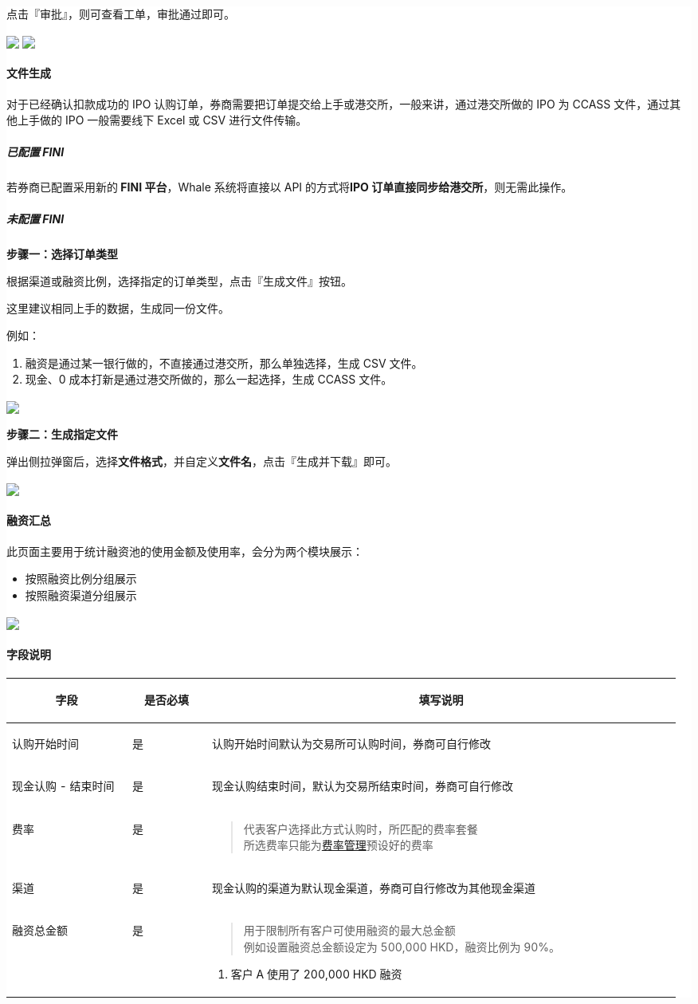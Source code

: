 点击『审批』，则可查看工单，审批通过即可。

<img src="/assets/HeoLbCgIUoCSeoxuPHxc2QRJnEb.png" src-width="3272" src-height="954" align="center"/>

<img src="/assets/C43NbEPuPo7r03xPrcZc6uEDnge.png" src-width="3286" src-height="1820" align="center"/>

#### 文件生成

对于已经确认扣款成功的 IPO 认购订单，券商需要把订单提交给上手或港交所，一般来讲，通过港交所做的 IPO 为 CCASS 文件，通过其他上手做的 IPO 一般需要线下 Excel 或 CSV 进行文件传输。

##### <b>已配置 FINI</b>

若券商已配置采用新的<b> FINI 平台</b>，Whale 系统将直接以 API 的方式将<b>IPO 订单直接同步给港交所</b>，则无需此操作。

##### <b>未配置 FINI</b>

<b>步骤一：选择订单类型</b>

根据渠道或融资比例，选择指定的订单类型，点击『生成文件』按钮。

这里建议相同上手的数据，生成同一份文件。

例如：

1. 融资是通过某一银行做的，不直接通过港交所，那么单独选择，生成 CSV 文件。
2. 现金、0 成本打新是通过港交所做的，那么一起选择，生成 CCASS 文件。

<img src="/assets/ZXaqbYx5loR0V4xUgIgchpbinBb.png" src-width="3288" src-height="1318" align="center"/>

<b>步骤二：生成指定文件</b>

弹出侧拉弹窗后，选择<b>文件格式</b>，并自定义<b>文件名</b>，点击『生成并下载』即可。

<img src="/assets/Q6EcbP3EJoLbxOxQ0ZkcuEQcnlg.png" src-width="3302" src-height="1844" align="center"/>

#### 融资汇总

此页面主要用于统计融资池的使用金额及使用率，会分为两个模块展示：

- 按照融资比例分组展示
- 按照融资渠道分组展示

<img src="/assets/AqchbAVoaoEPShxInE0cVxg3n0c.png" src-width="3294" src-height="1726" align="center"/>

#### 字段说明

<table header_column="1" header_row="1">
<colgroup>
<col width="151"/>
<col width="100"/>
<col width="589"/>
</colgroup>
<thead>
<tr><th><p><b>字段</b></p></th><th><p><b>是否必填</b></p></th><th><p><b>填写说明</b></p></th></tr>
</thead>
<tbody>
<tr><td><p>认购开始时间</p></td><td><p>是</p></td><td><p>认购开始时间默认为交易所可认购时间，券商可自行修改</p></td></tr>
<tr><td><p>现金认购 - 结束时间</p></td><td><p>是</p></td><td><p>现金认购结束时间，默认为交易所结束时间，券商可自行修改</p></td></tr>
<tr><td><p>费率</p></td><td><p>是</p></td><td><blockquote>
<p>代表客户选择此方式认购时，所匹配的费率套餐<br/>所选费率只能为<a href="https://longbridge.feishu.cn/wiki/NCxvwUuDfiJJ66kgmcrcCUVunYg">费率管理</a>预设好的费率</p>
</blockquote></td></tr>
<tr><td><p>渠道</p></td><td><p>是</p></td><td><p>现金认购的渠道为默认现金渠道，券商可自行修改为其他现金渠道</p></td></tr>
<tr><td><p>融资总金额</p></td><td><p>是</p></td><td><blockquote>
<p>用于限制所有客户可使用融资的最大总金额<br/>例如设置融资总金额设定为 500,000 HKD，融资比例为 90%。</p>
</blockquote>
<ol>
<li>客户 A 使用了 200,000 HKD 融资</li>